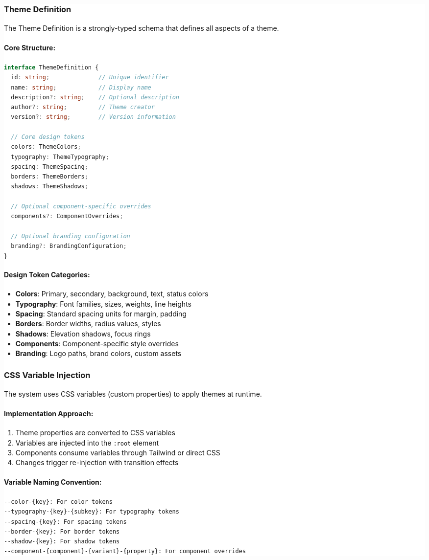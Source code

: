 ### Theme Definition

The Theme Definition is a strongly-typed schema that defines all aspects of a theme.

#### Core Structure:

```typescript
interface ThemeDefinition {
  id: string;              // Unique identifier
  name: string;            // Display name
  description?: string;    // Optional description
  author?: string;         // Theme creator
  version?: string;        // Version information
  
  // Core design tokens
  colors: ThemeColors;
  typography: ThemeTypography;
  spacing: ThemeSpacing;
  borders: ThemeBorders;
  shadows: ThemeShadows;
  
  // Optional component-specific overrides
  components?: ComponentOverrides;
  
  // Optional branding configuration
  branding?: BrandingConfiguration;
}
```

#### Design Token Categories:

- **Colors**: Primary, secondary, background, text, status colors
- **Typography**: Font families, sizes, weights, line heights
- **Spacing**: Standard spacing units for margin, padding
- **Borders**: Border widths, radius values, styles
- **Shadows**: Elevation shadows, focus rings
- **Components**: Component-specific style overrides
- **Branding**: Logo paths, brand colors, custom assets

### CSS Variable Injection

The system uses CSS variables (custom properties) to apply themes at runtime.

#### Implementation Approach:

1. Theme properties are converted to CSS variables
2. Variables are injected into the `:root` element
3. Components consume variables through Tailwind or direct CSS
4. Changes trigger re-injection with transition effects

#### Variable Naming Convention:

```
--color-{key}: For color tokens
--typography-{key}-{subkey}: For typography tokens
--spacing-{key}: For spacing tokens
--border-{key}: For border tokens
--shadow-{key}: For shadow tokens
--component-{component}-{variant}-{property}: For component overrides
```
